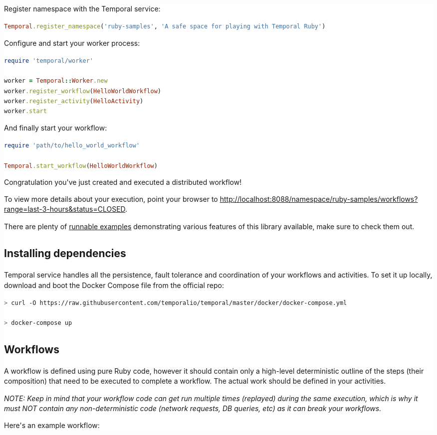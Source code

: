 Register namespace with the Temporal service:

```ruby
Temporal.register_namespace('ruby-samples', 'A safe space for playing with Temporal Ruby')
```

Configure and start your worker process:

```ruby
require 'temporal/worker'

worker = Temporal::Worker.new
worker.register_workflow(HelloWorldWorkflow)
worker.register_activity(HelloActivity)
worker.start
```

And finally start your workflow:

```ruby
require 'path/to/hello_world_workflow'

Temporal.start_workflow(HelloWorldWorkflow)
```

Congratulation you've just created and executed a distributed workflow!

To view more details about your execution, point your browser to
<http://localhost:8088/namespace/ruby-samples/workflows?range=last-3-hours&status=CLOSED>.

There are plenty of [runnable examples](examples/) demonstrating various features of this library
available, make sure to check them out.


## Installing dependencies

Temporal service handles all the persistence, fault tolerance and coordination of your workflows and
activities. To set it up locally, download and boot the Docker Compose file from the official repo:

```sh
> curl -O https://raw.githubusercontent.com/temporalio/temporal/master/docker/docker-compose.yml

> docker-compose up
```

## Workflows

A workflow is defined using pure Ruby code, however it should contain only a high-level
deterministic outline of the steps (their composition) that need to be executed to complete a
workflow. The actual work should be defined in your activities.

*NOTE: Keep in mind that your workflow code can get run multiple times (replayed) during the same
execution, which is why it must NOT contain any non-deterministic code (network requests, DB
queries, etc) as it can break your workflows.*

Here's an example workflow:
